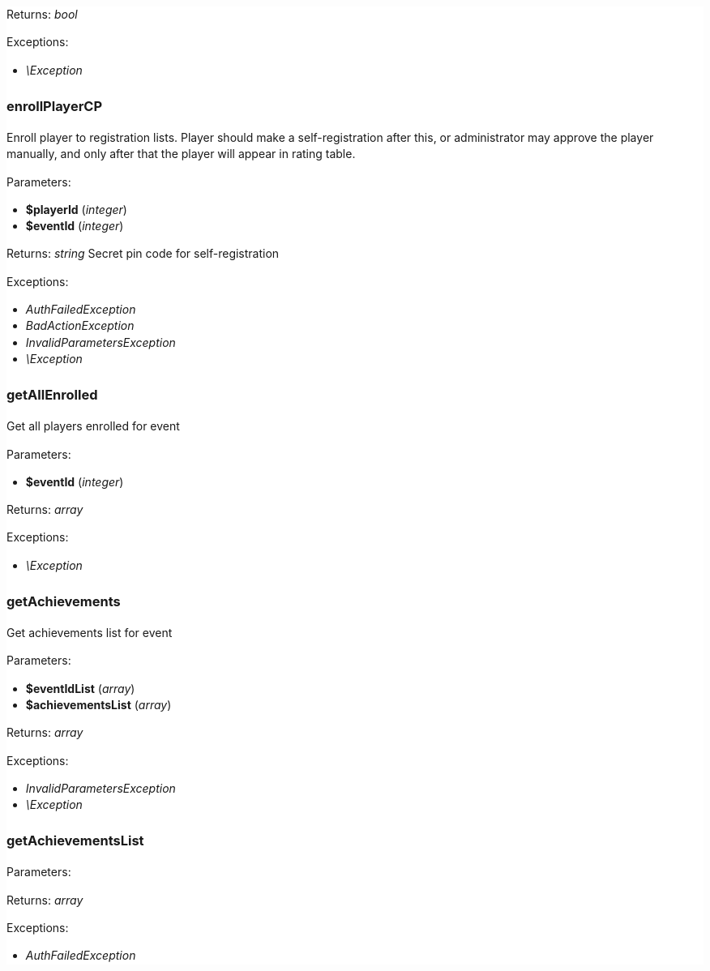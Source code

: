 Returns: _bool_ 

Exceptions:
* _\Exception_ 

### enrollPlayerCP
 Enroll player to registration lists. Player should make a self-registration after this, or
 administrator may approve the player manually, and only after that the player will appear in rating table.


Parameters:
* **$playerId** (_integer_) 
* **$eventId** (_integer_) 

Returns: _string_ Secret pin code for self-registration

Exceptions:
* _AuthFailedException_ 
* _BadActionException_ 
* _InvalidParametersException_ 
* _\Exception_ 

### getAllEnrolled
 Get all players enrolled for event


Parameters:
* **$eventId** (_integer_) 

Returns: _array_ 

Exceptions:
* _\Exception_ 

### getAchievements
 Get achievements list for event


Parameters:
* **$eventIdList** (_array_) 
* **$achievementsList** (_array_) 

Returns: _array_ 

Exceptions:
* _InvalidParametersException_ 
* _\Exception_ 

### getAchievementsList


Parameters:

Returns: _array_ 

Exceptions:
* _AuthFailedException_ 
